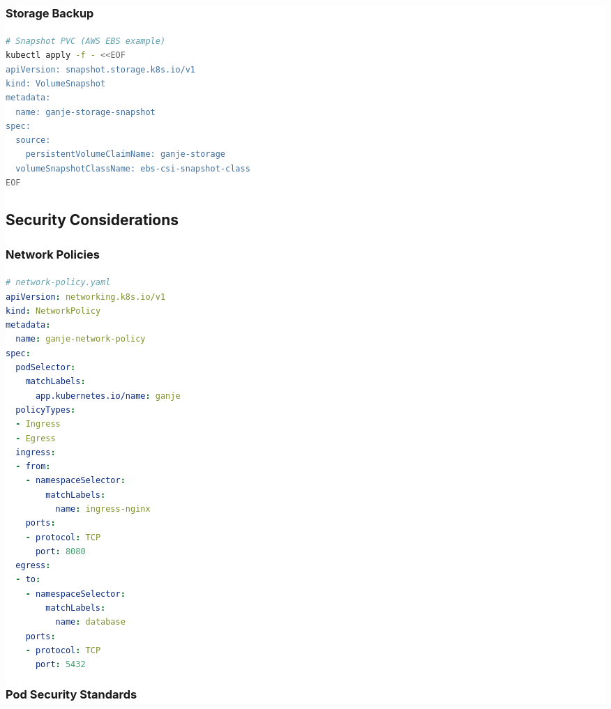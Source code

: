 ### Storage Backup

```bash
# Snapshot PVC (AWS EBS example)
kubectl apply -f - <<EOF
apiVersion: snapshot.storage.k8s.io/v1
kind: VolumeSnapshot
metadata:
  name: ganje-storage-snapshot
spec:
  source:
    persistentVolumeClaimName: ganje-storage
  volumeSnapshotClassName: ebs-csi-snapshot-class
EOF
```

## Security Considerations

### Network Policies

```yaml
# network-policy.yaml
apiVersion: networking.k8s.io/v1
kind: NetworkPolicy
metadata:
  name: ganje-network-policy
spec:
  podSelector:
    matchLabels:
      app.kubernetes.io/name: ganje
  policyTypes:
  - Ingress
  - Egress
  ingress:
  - from:
    - namespaceSelector:
        matchLabels:
          name: ingress-nginx
    ports:
    - protocol: TCP
      port: 8080
  egress:
  - to:
    - namespaceSelector:
        matchLabels:
          name: database
    ports:
    - protocol: TCP
      port: 5432
```

### Pod Security Standards
